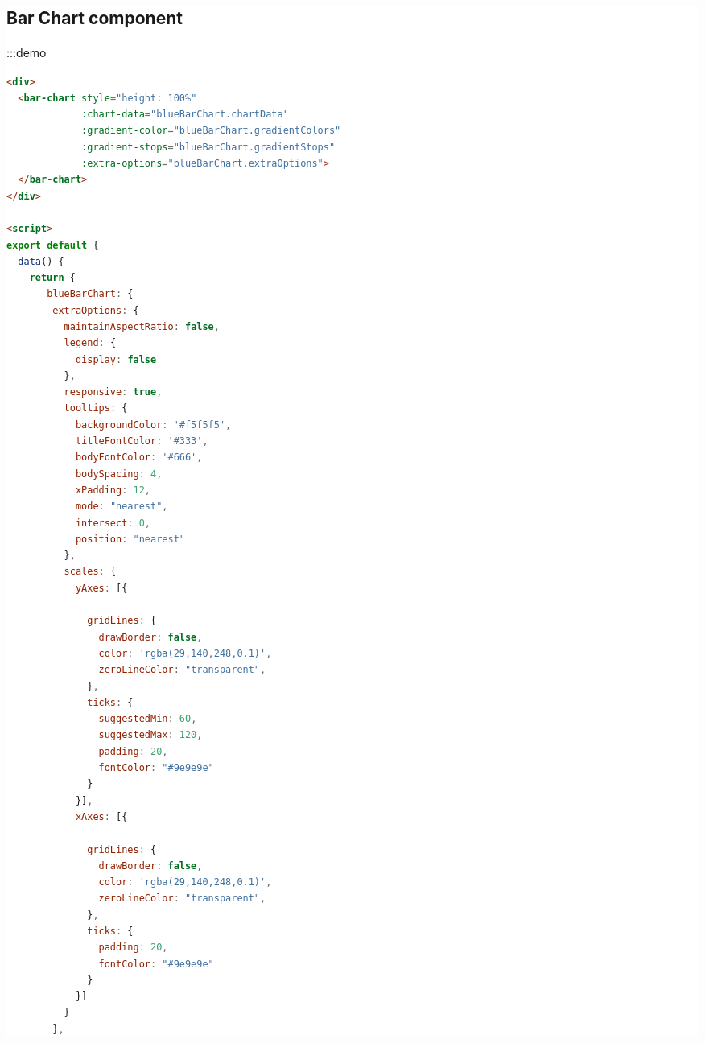 ## Bar Chart component

:::demo
```html
<div>
  <bar-chart style="height: 100%"
             :chart-data="blueBarChart.chartData"
             :gradient-color="blueBarChart.gradientColors"
             :gradient-stops="blueBarChart.gradientStops"
             :extra-options="blueBarChart.extraOptions">
  </bar-chart>
</div>

<script>
export default {
  data() {
    return {
       blueBarChart: {
        extraOptions: {
          maintainAspectRatio: false,
          legend: {
            display: false
          },
          responsive: true,
          tooltips: {
            backgroundColor: '#f5f5f5',
            titleFontColor: '#333',
            bodyFontColor: '#666',
            bodySpacing: 4,
            xPadding: 12,
            mode: "nearest",
            intersect: 0,
            position: "nearest"
          },
          scales: {
            yAxes: [{
        
              gridLines: {
                drawBorder: false,
                color: 'rgba(29,140,248,0.1)',
                zeroLineColor: "transparent",
              },
              ticks: {
                suggestedMin: 60,
                suggestedMax: 120,
                padding: 20,
                fontColor: "#9e9e9e"
              }
            }],
            xAxes: [{
        
              gridLines: {
                drawBorder: false,
                color: 'rgba(29,140,248,0.1)',
                zeroLineColor: "transparent",
              },
              ticks: {
                padding: 20,
                fontColor: "#9e9e9e"
              }
            }]
          }
        },
```